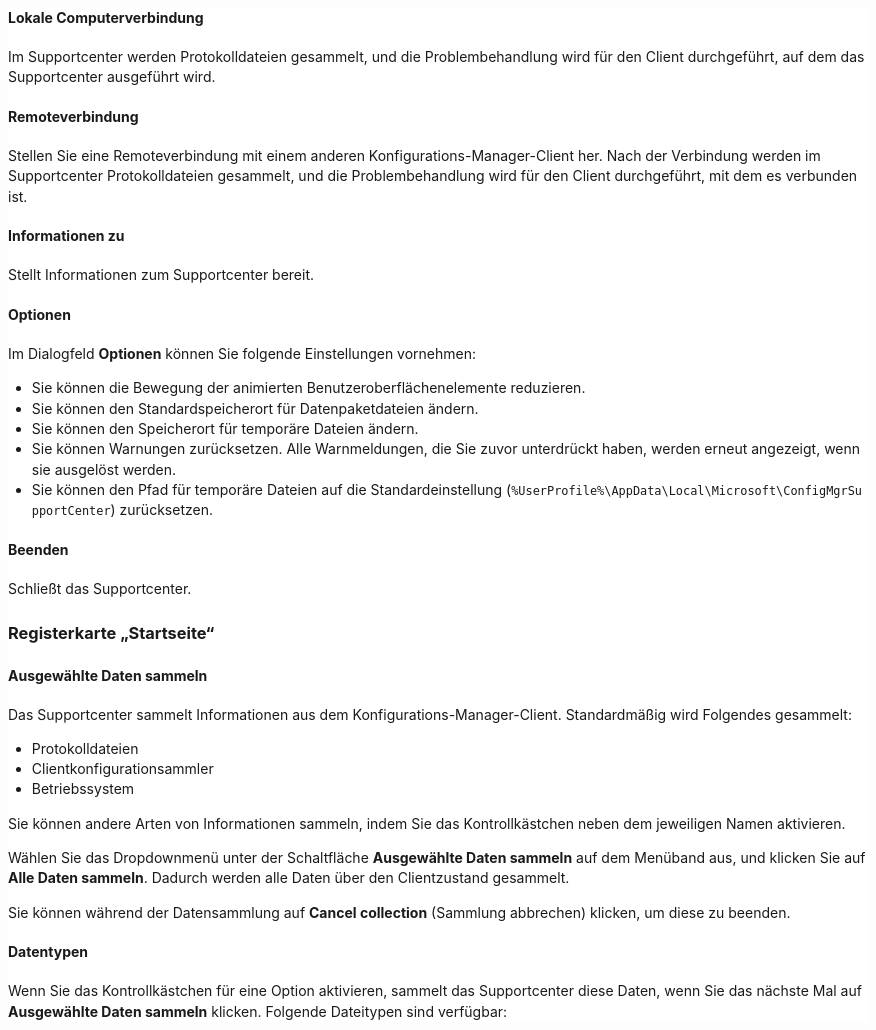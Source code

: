 #### <a name="local-machine-connection"></a>Lokale Computerverbindung
Im Supportcenter werden Protokolldateien gesammelt, und die Problembehandlung wird für den Client durchgeführt, auf dem das Supportcenter ausgeführt wird.

#### <a name="remote-connection"></a>Remoteverbindung
Stellen Sie eine Remoteverbindung mit einem anderen Konfigurations-Manager-Client her. Nach der Verbindung werden im Supportcenter Protokolldateien gesammelt, und die Problembehandlung wird für den Client durchgeführt, mit dem es verbunden ist.

#### <a name="about"></a>Informationen zu
Stellt Informationen zum Supportcenter bereit.

#### <a name="options"></a>Optionen
Im Dialogfeld **Optionen** können Sie folgende Einstellungen vornehmen:
- Sie können die Bewegung der animierten Benutzeroberflächenelemente reduzieren.  
- Sie können den Standardspeicherort für Datenpaketdateien ändern.  
- Sie können den Speicherort für temporäre Dateien ändern.    
- Sie können Warnungen zurücksetzen. Alle Warnmeldungen, die Sie zuvor unterdrückt haben, werden erneut angezeigt, wenn sie ausgelöst werden.  
- Sie können den Pfad für temporäre Dateien auf die Standardeinstellung (`%UserProfile%\AppData\Local\Microsoft\ConfigMgrSupportCenter`) zurücksetzen.

#### <a name="exit"></a>Beenden
Schließt das Supportcenter.



### <a name="home-tab"></a><a name="bkmk_support-home"></a> Registerkarte „Startseite“

#### <a name="collect-selected-data"></a>Ausgewählte Daten sammeln
Das Supportcenter sammelt Informationen aus dem Konfigurations-Manager-Client. Standardmäßig wird Folgendes gesammelt:
- Protokolldateien
- Clientkonfigurationsammler
- Betriebssystem

Sie können andere Arten von Informationen sammeln, indem Sie das Kontrollkästchen neben dem jeweiligen Namen aktivieren.

Wählen Sie das Dropdownmenü unter der Schaltfläche **Ausgewählte Daten sammeln** auf dem Menüband aus, und klicken Sie auf **Alle Daten sammeln**. Dadurch werden alle Daten über den Clientzustand gesammelt.

Sie können während der Datensammlung auf **Cancel collection** (Sammlung abbrechen) klicken, um diese zu beenden.

#### <a name="data-types"></a>Datentypen
Wenn Sie das Kontrollkästchen für eine Option aktivieren, sammelt das Supportcenter diese Daten, wenn Sie das nächste Mal auf **Ausgewählte Daten sammeln** klicken. Folgende Dateitypen sind verfügbar:  

